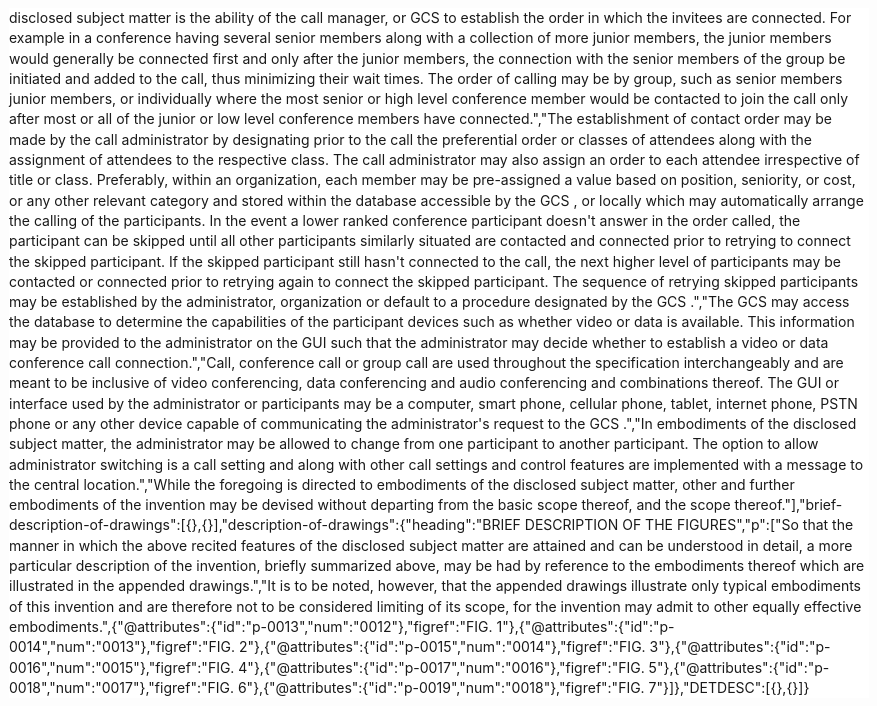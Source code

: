 disclosed subject matter is the ability of the call manager, or GCS  to establish the order in which the invitees are connected. For example in a conference having several senior members along with a collection of more junior members, the junior members would generally be connected first and only after the junior members, the connection with the senior members of the group be initiated and added to the call, thus minimizing their wait times. The order of calling may be by group, such as senior members junior members, or individually where the most senior or high level conference member would be contacted to join the call only after most or all of the junior or low level conference members have connected.","The establishment of contact order may be made by the call administrator by designating prior to the call the preferential order or classes of attendees along with the assignment of attendees to the respective class. The call administrator may also assign an order to each attendee irrespective of title or class. Preferably, within an organization, each member may be pre-assigned a value based on position, seniority, or cost, or any other relevant category and stored within the database  accessible by the GCS , or locally which may automatically arrange the calling of the participants. In the event a lower ranked conference participant doesn't answer in the order called, the participant can be skipped until all other participants similarly situated are contacted and connected prior to retrying to connect the skipped participant. If the skipped participant still hasn't connected to the call, the next higher level of participants may be contacted or connected prior to retrying again to connect the skipped participant. The sequence of retrying skipped participants may be established by the administrator, organization or default to a procedure designated by the GCS .","The GCS  may access the database  to determine the capabilities of the participant devices such as whether video or data is available. This information may be provided to the administrator on the GUI such that the administrator may decide whether to establish a video or data conference call connection.","Call, conference call or group call are used throughout the specification interchangeably and are meant to be inclusive of video conferencing, data conferencing and audio conferencing and combinations thereof. The GUI or interface used by the administrator or participants may be a computer, smart phone, cellular phone, tablet, internet phone, PSTN phone or any other device capable of communicating the administrator's request to the GCS .","In embodiments of the disclosed subject matter, the administrator may be allowed to change from one participant to another participant. The option to allow administrator switching is a call setting and along with other call settings and control features are implemented with a message to the central location.","While the foregoing is directed to embodiments of the disclosed subject matter, other and further embodiments of the invention may be devised without departing from the basic scope thereof, and the scope thereof."],"brief-description-of-drawings":[{},{}],"description-of-drawings":{"heading":"BRIEF DESCRIPTION OF THE FIGURES","p":["So that the manner in which the above recited features of the disclosed subject matter are attained and can be understood in detail, a more particular description of the invention, briefly summarized above, may be had by reference to the embodiments thereof which are illustrated in the appended drawings.","It is to be noted, however, that the appended drawings illustrate only typical embodiments of this invention and are therefore not to be considered limiting of its scope, for the invention may admit to other equally effective embodiments.",{"@attributes":{"id":"p-0013","num":"0012"},"figref":"FIG. 1"},{"@attributes":{"id":"p-0014","num":"0013"},"figref":"FIG. 2"},{"@attributes":{"id":"p-0015","num":"0014"},"figref":"FIG. 3"},{"@attributes":{"id":"p-0016","num":"0015"},"figref":"FIG. 4"},{"@attributes":{"id":"p-0017","num":"0016"},"figref":"FIG. 5"},{"@attributes":{"id":"p-0018","num":"0017"},"figref":"FIG. 6"},{"@attributes":{"id":"p-0019","num":"0018"},"figref":"FIG. 7"}]},"DETDESC":[{},{}]}
